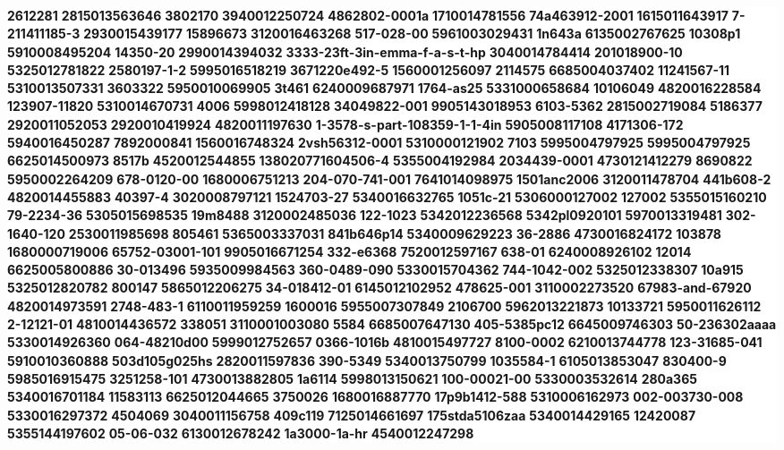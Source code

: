 **2612281**    **2815013563646**    **3802170**    **3940012250724**    **4862802-0001a**    **1710014781556**
**74a463912-2001**    **1615011643917**    **7-211411185-3**    **2930015439177**    **15896673**    **3120016463268**
**517-028-00**    **5961003029431**    **1n643a**    **6135002767625**    **10308p1**    **5910008495204**
**14350-20**    **2990014394032**    **3333-23ft-3in-emma-f-a-s-t-hp**    **3040014784414**    **201018900-10**    **5325012781822**
**2580197-1-2**    **5995016518219**    **3671220e492-5**    **1560001256097**    **2114575**    **6685004037402**
**11241567-11**    **5310013507331**    **3603322**    **5950010069905**    **3t461**    **6240009687971**
**1764-as25**    **5331000658684**    **10106049**    **4820016228584**    **123907-11820**    **5310014670731**
**4006**    **5998012418128**    **34049822-001**    **9905143018953**    **6103-5362**    **2815002719084**
**5186377**    **2920011052053**    **2920010419924**    **4820011197630**    **1-3578-s-part-108359-1-1-4in**    **5905008117108**
**4171306-172**    **5940016450287**    **7892000841**    **1560016748324**    **2vsh56312-0001**    **5310000121902**
**7103**    **5995004797925**    **5995004797925**    **6625014500973**    **8517b**    **4520012544855**
**138020771604506-4**    **5355004192984**    **2034439-0001**    **4730121412279**    **8690822**    **5950002264209**
**678-0120-00**    **1680006751213**    **204-070-741-001**    **7641014098975**    **1501anc2006**    **3120011478704**
**441b608-2**    **4820014455883**    **40397-4**    **3020008797121**    **1524703-27**    **5340016632765**
**1051c-21**    **5306000127002**    **127002**    **5355015160210**    **79-2234-36**    **5305015698535**
**19m8488**    **3120002485036**    **122-1023**    **5342012236568**    **5342pl0920101**    **5970013319481**
**302-1640-120**    **2530011985698**    **805461**    **5365003337031**    **841b646p14**    **5340009629223**
**36-2886**    **4730016824172**    **103878**    **1680000719006**    **65752-03001-101**    **9905016671254**
**332-e6368**    **7520012597167**    **638-01**    **6240008926102**    **12014**    **6625005800886**
**30-013496**    **5935009984563**    **360-0489-090**    **5330015704362**    **744-1042-002**    **5325012338307**
**10a915**    **5325012820782**    **800147**    **5865012206275**    **34-018412-01**    **6145012102952**
**478625-001**    **3110002273520**    **67983-and-67920**    **4820014973591**    **2748-483-1**    **6110011959259**
**1600016**    **5955007307849**    **2106700**    **5962013221873**    **10133721**    **5950011626112**
**2-12121-01**    **4810014436572**    **338051**    **3110001003080**    **5584**    **6685007647130**
**405-5385pc12**    **6645009746303**    **50-236302aaaa**    **5330014926360**    **064-48210d00**    **5999012752657**
**0366-1016b**    **4810015497727**    **8100-0002**    **6210013744778**    **123-31685-041**    **5910010360888**
**503d105g025hs**    **2820011597836**    **390-5349**    **5340013750799**    **1035584-1**    **6105013853047**
**830400-9**    **5985016915475**    **3251258-101**    **4730013882805**    **1a6114**    **5998013150621**
**100-00021-00**    **5330003532614**    **280a365**    **5340016701184**    **11583113**    **6625012044665**
**3750026**    **1680016887770**    **17p9b1412-588**    **5310006162973**    **002-003730-008**    **5330016297372**
**4504069**    **3040011156758**    **409c119**    **7125014661697**    **175stda5106zaa**    **5340014429165**
**12420087**    **5355144197602**    **05-06-032**    **6130012678242**    **1a3000-1a-hr**    **4540012247298**